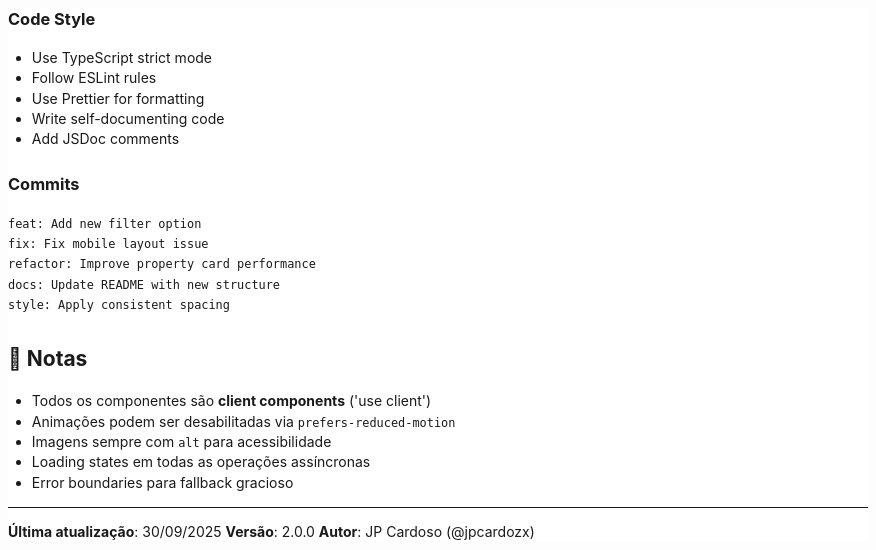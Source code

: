 ### Code Style
- Use TypeScript strict mode
- Follow ESLint rules
- Use Prettier for formatting
- Write self-documenting code
- Add JSDoc comments

### Commits
```
feat: Add new filter option
fix: Fix mobile layout issue
refactor: Improve property card performance
docs: Update README with new structure
style: Apply consistent spacing
```

## 📝 Notas

- Todos os componentes são **client components** ('use client')
- Animações podem ser desabilitadas via `prefers-reduced-motion`
- Imagens sempre com `alt` para acessibilidade
- Loading states em todas as operações assíncronas
- Error boundaries para fallback gracioso

---

**Última atualização**: 30/09/2025
**Versão**: 2.0.0
**Autor**: JP Cardoso (@jpcardozx)
